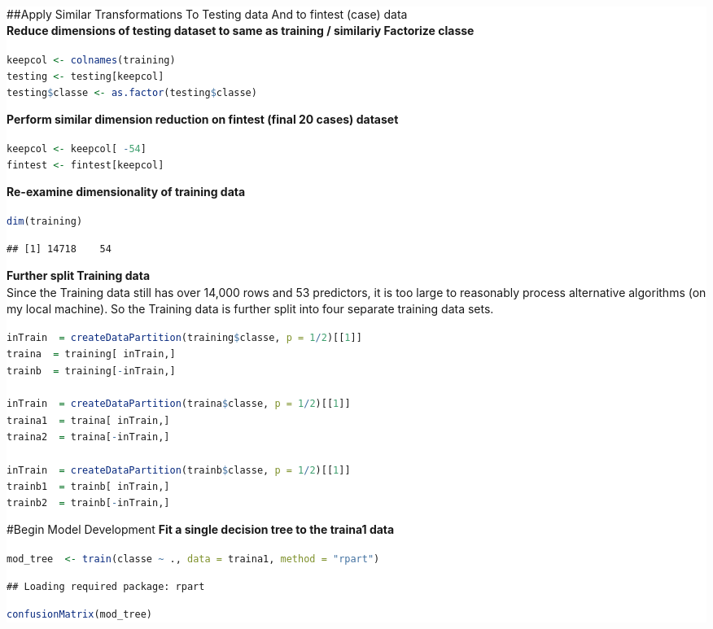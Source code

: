 

##Apply Similar Transformations To Testing data And to fintest (case) data  
**Reduce dimensions of testing dataset to same as training / similariy Factorize classe**  

```r
keepcol <- colnames(training)
testing <- testing[keepcol]
testing$classe <- as.factor(testing$classe)
```


**Perform similar dimension reduction on fintest (final 20 cases) dataset**

```r
keepcol <- keepcol[ -54]          
fintest <- fintest[keepcol]
```

**Re-examine dimensionality of training data**

```r
dim(training)
```

```
## [1] 14718    54
```

**Further split Training data**  </br>
Since the Training data still has over 14,000 rows and 53 predictors, it is too large to reasonably process alternative algorithms (on my local machine). So the Training data is further split into four separate training data sets.

```r
inTrain  = createDataPartition(training$classe, p = 1/2)[[1]]
traina  = training[ inTrain,]
trainb  = training[-inTrain,]

inTrain  = createDataPartition(traina$classe, p = 1/2)[[1]]
traina1  = traina[ inTrain,]
traina2  = traina[-inTrain,]

inTrain  = createDataPartition(trainb$classe, p = 1/2)[[1]]
trainb1  = trainb[ inTrain,]
trainb2  = trainb[-inTrain,]
```

#Begin Model Development
**Fit a single decision tree to the traina1 data**

```r
mod_tree  <- train(classe ~ ., data = traina1, method = "rpart")
```

```
## Loading required package: rpart
```

```r
confusionMatrix(mod_tree)
```
